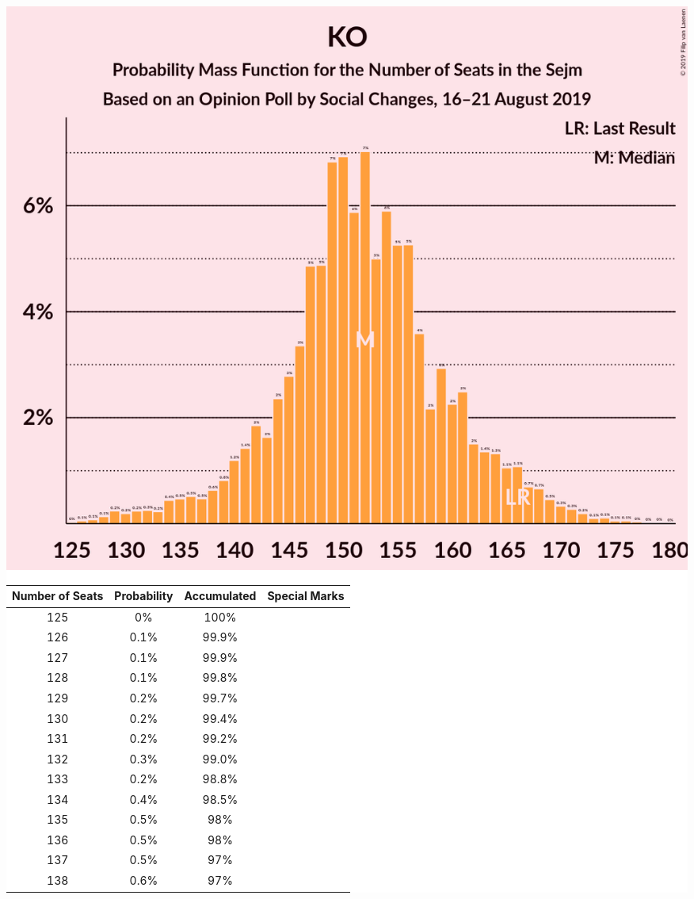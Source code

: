 ![Graph with seats probability mass function not yet produced](2019-08-21-SocialChanges-coalitions-seats-pmf-ko.png "Seats Probability Mass Function")

| Number of Seats | Probability | Accumulated | Special Marks |
|:---------------:|:-----------:|:-----------:|:-------------:|
| 125 | 0% | 100% |  |
| 126 | 0.1% | 99.9% |  |
| 127 | 0.1% | 99.9% |  |
| 128 | 0.1% | 99.8% |  |
| 129 | 0.2% | 99.7% |  |
| 130 | 0.2% | 99.4% |  |
| 131 | 0.2% | 99.2% |  |
| 132 | 0.3% | 99.0% |  |
| 133 | 0.2% | 98.8% |  |
| 134 | 0.4% | 98.5% |  |
| 135 | 0.5% | 98% |  |
| 136 | 0.5% | 98% |  |
| 137 | 0.5% | 97% |  |
| 138 | 0.6% | 97% |  |